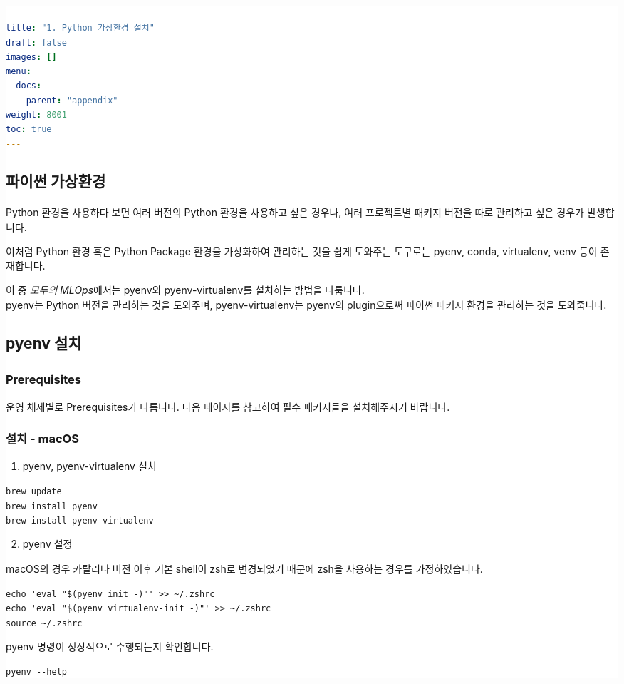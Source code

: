 ```yaml
---
title: "1. Python 가상환경 설치"
draft: false
images: []
menu:
  docs:
    parent: "appendix"
weight: 8001
toc: true
---
```


## 파이썬 가상환경

Python 환경을 사용하다 보면 여러 버전의 Python 환경을 사용하고 싶은 경우나, 여러 프로젝트별 패키지 버전을 따로 관리하고 싶은 경우가 발생합니다.

이처럼 Python 환경 혹은 Python Package 환경을 가상화하여 관리하는 것을 쉽게 도와주는 도구로는 pyenv, conda, virtualenv, venv 등이 존재합니다.

이 중 *모두의 MLOps*에서는 [pyenv](https://github.com/pyenv/pyenv)와 [pyenv-virtualenv](https://github.com/pyenv/pyenv-virtualenv)를 설치하는 방법을 다룹니다.  
pyenv는 Python 버전을 관리하는 것을 도와주며, pyenv-virtualenv는 pyenv의 plugin으로써 파이썬 패키지 환경을 관리하는 것을 도와줍니다.

## pyenv 설치

### Prerequisites

운영 체제별로 Prerequisites가 다릅니다. [다음 페이지](https://github.com/pyenv/pyenv/wiki#suggested-build-environment)를 참고하여 필수 패키지들을 설치해주시기 바랍니다.

### 설치 - macOS

1. pyenv, pyenv-virtualenv 설치

```text
brew update
brew install pyenv
brew install pyenv-virtualenv
```

2. pyenv 설정

macOS의 경우 카탈리나 버전 이후 기본 shell이 zsh로 변경되었기 때문에 zsh을 사용하는 경우를 가정하였습니다.

```text
echo 'eval "$(pyenv init -)"' >> ~/.zshrc
echo 'eval "$(pyenv virtualenv-init -)"' >> ~/.zshrc
source ~/.zshrc
```

pyenv 명령이 정상적으로 수행되는지 확인합니다.

```text
pyenv --help
```
